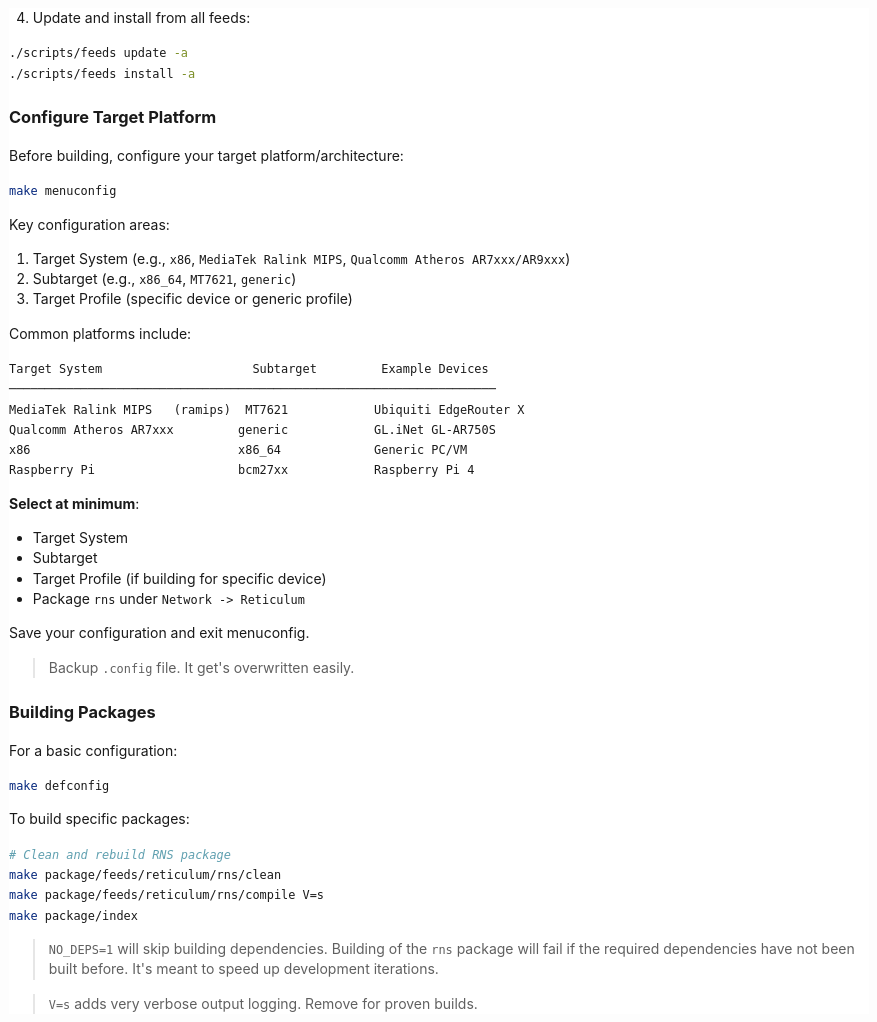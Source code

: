 4. Update and install from all feeds:
```bash
./scripts/feeds update -a
./scripts/feeds install -a
```

### Configure Target Platform

Before building, configure your target platform/architecture:

```bash
make menuconfig
```

Key configuration areas:
1. Target System (e.g., `x86`, `MediaTek Ralink MIPS`, `Qualcomm Atheros AR7xxx/AR9xxx`)
2. Subtarget (e.g., `x86_64`, `MT7621`, `generic`)
3. Target Profile (specific device or generic profile)

Common platforms include:
```
Target System                     Subtarget         Example Devices
────────────────────────────────────────────────────────────────────
MediaTek Ralink MIPS   (ramips)  MT7621            Ubiquiti EdgeRouter X
Qualcomm Atheros AR7xxx         generic            GL.iNet GL-AR750S
x86                             x86_64             Generic PC/VM
Raspberry Pi                    bcm27xx            Raspberry Pi 4
```

**Select at minimum**:
- Target System
- Subtarget
- Target Profile (if building for specific device)
- Package `rns` under `Network -> Reticulum`

Save your configuration and exit menuconfig.

> Backup `.config` file. It get's overwritten easily.

### Building Packages

For a basic configuration:
```bash
make defconfig
```

To build specific packages:
```bash
# Clean and rebuild RNS package
make package/feeds/reticulum/rns/clean
make package/feeds/reticulum/rns/compile V=s
make package/index
```

> `NO_DEPS=1` will skip building dependencies. Building of the `rns` package will fail if the required dependencies have not been built before. It's meant to speed up development iterations.

> `V=s` adds very verbose output logging. Remove for proven builds.
